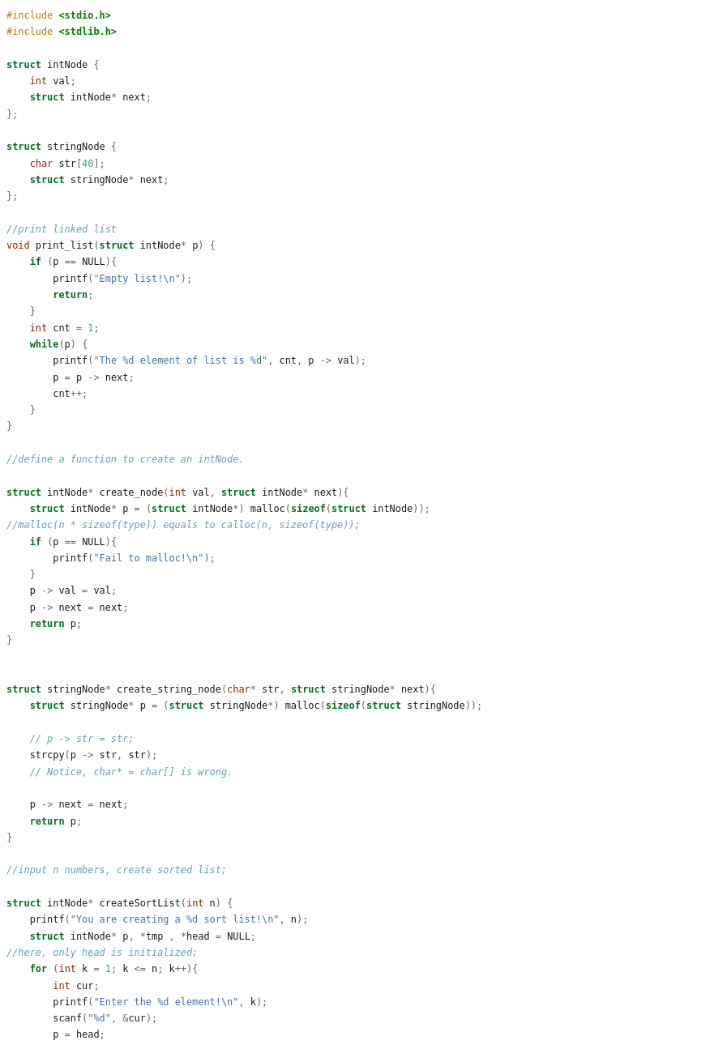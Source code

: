 ```C
#include <stdio.h>
#include <stdlib.h>

struct intNode {  
	int val;
	struct intNode* next;
};

struct stringNode {
	char str[40];
	struct stringNode* next;
};

//print linked list
void print_list(struct intNode* p) {
	if (p == NULL){
		printf("Empty list!\n");
		return;
	}
	int cnt = 1;
	while(p) {
		printf("The %d element of list is %d", cnt, p -> val);
		p = p -> next;
		cnt++;
	}
}

//define a function to create an intNode.

struct intNode* create_node(int val, struct intNode* next){
	struct intNode* p = (struct intNode*) malloc(sizeof(struct intNode));
//malloc(n * sizeof(type)) equals to calloc(n, sizeof(type));
	if (p == NULL){
		printf("Fail to malloc!\n");
	}
	p -> val = val;
	p -> next = next;
	return p;
}


struct stringNode* create_string_node(char* str, struct stringNode* next){
	struct stringNode* p = (struct stringNode*) malloc(sizeof(struct stringNode));

	// p -> str = str;
	strcpy(p -> str, str);
	// Notice, char* = char[] is wrong.
	
	p -> next = next;
	return p;
}

//input n numbers, create sorted list;

struct intNode* createSortList(int n) {
	printf("You are creating a %d sort list!\n", n);
	struct intNode* p, *tmp , *head = NULL;
//here, only head is initialized;
	for (int k = 1; k <= n; k++){
		int cur;
		printf("Enter the %d element!\n", k);
		scanf("%d", &cur);
		p = head;
```